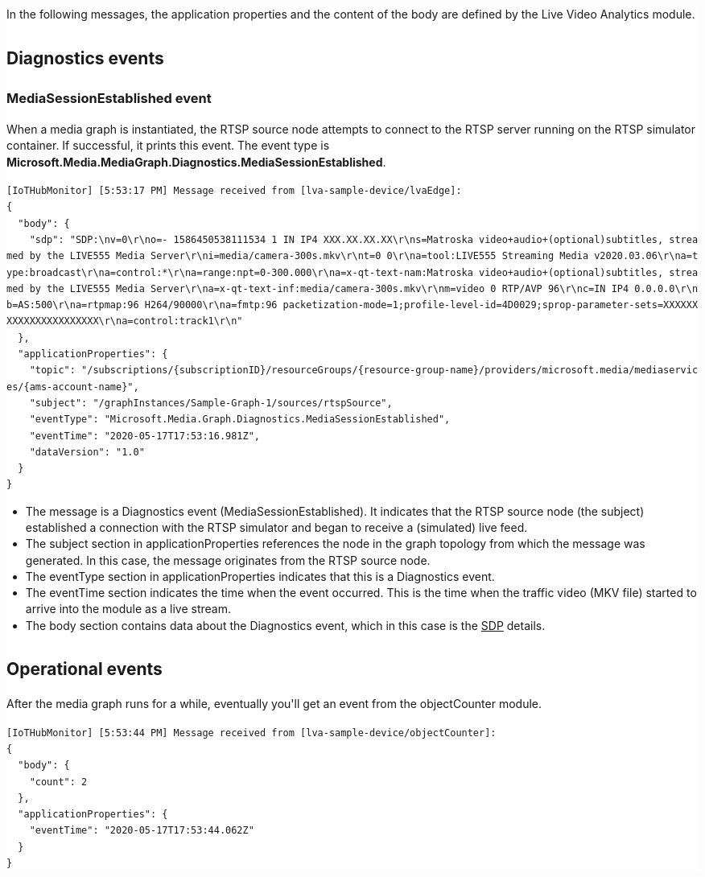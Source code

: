 In the following messages, the application properties and the content of the body are defined by the Live Video Analytics module.

## Diagnostics events

### MediaSessionEstablished event 

When a media graph is instantiated, the RTSP source node attempts to connect to the RTSP server running on the RTSP simulator container. If successful, it prints this event. The event type is **Microsoft.Media.MediaGraph.Diagnostics.MediaSessionEstablished**.

```
[IoTHubMonitor] [5:53:17 PM] Message received from [lva-sample-device/lvaEdge]:
{
  "body": {
    "sdp": "SDP:\nv=0\r\no=- 1586450538111534 1 IN IP4 XXX.XX.XX.XX\r\ns=Matroska video+audio+(optional)subtitles, streamed by the LIVE555 Media Server\r\ni=media/camera-300s.mkv\r\nt=0 0\r\na=tool:LIVE555 Streaming Media v2020.03.06\r\na=type:broadcast\r\na=control:*\r\na=range:npt=0-300.000\r\na=x-qt-text-nam:Matroska video+audio+(optional)subtitles, streamed by the LIVE555 Media Server\r\na=x-qt-text-inf:media/camera-300s.mkv\r\nm=video 0 RTP/AVP 96\r\nc=IN IP4 0.0.0.0\r\nb=AS:500\r\na=rtpmap:96 H264/90000\r\na=fmtp:96 packetization-mode=1;profile-level-id=4D0029;sprop-parameter-sets=XXXXXXXXXXXXXXXXXXXXXX\r\na=control:track1\r\n"
  },
  "applicationProperties": {
    "topic": "/subscriptions/{subscriptionID}/resourceGroups/{resource-group-name}/providers/microsoft.media/mediaservices/{ams-account-name}",
    "subject": "/graphInstances/Sample-Graph-1/sources/rtspSource",
    "eventType": "Microsoft.Media.Graph.Diagnostics.MediaSessionEstablished",
    "eventTime": "2020-05-17T17:53:16.981Z",
    "dataVersion": "1.0"
  }
}
```


* The message is a Diagnostics event (MediaSessionEstablished). It indicates that the RTSP source node (the subject) established a connection with the RTSP simulator and began to receive a (simulated) live feed.
* The subject section in applicationProperties references the node in the graph topology from which the message was generated. In this case, the message originates from the RTSP source node.
* The eventType section in applicationProperties indicates that this is a Diagnostics event.
* The eventTime section indicates the time when the event occurred. This is the time when the traffic video (MKV file) started to arrive into the module as a live stream.
* The body section contains data about the Diagnostics event, which in this case is the [SDP](https://en.wikipedia.org/wiki/Session_Description_Protocol) details.


## Operational events

After the media graph runs for a while, eventually you'll get an event from the objectCounter module. 

```
[IoTHubMonitor] [5:53:44 PM] Message received from [lva-sample-device/objectCounter]:
{
  "body": {
    "count": 2
  },
  "applicationProperties": {
    "eventTime": "2020-05-17T17:53:44.062Z"
  }
}
```

